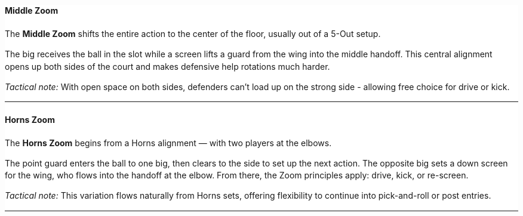   <div class="w-full flex flex-col justify-center items-center">
    <h4 class="text-lg font-semibold mb-3 text-[#f57520]">Middle Zoom</h4>
    <video class="rounded-xl shadow-lg w-full max-w-xl" controls poster="/lovable-uploads/zoom-middle.webp">
      <source src="/videos/zoom-middle.mp4" type="video/mp4" />
      Your browser does not support the video tag.
    </video>
  </div>

  
  <div class="w-full">
    <p class="text-base leading-relaxed mb-2">
      The <strong>Middle Zoom</strong> shifts the entire action to the center of the floor, usually out of a 5-Out setup.
    </p>
    <p class="text-base leading-relaxed mb-2">
      The big receives the ball in the slot while a screen lifts a guard from the wing into the middle handoff.
      This central alignment opens up both sides of the court and makes defensive help rotations much harder.
    </p>
    <p class="text-sm text-muted-foreground">
      <em>Tactical note:</em> With open space on both sides, defenders can’t load up on the strong side - allowing free choice for drive or kick.
    </p>
  </div>
</div>

---


<div class="grid grid-cols-1 md:grid-cols-2 gap-10 items-center my-10">
  
  <div class="w-full flex flex-col justify-center items-center">
    <h4 class="text-lg font-semibold mb-3 text-[#f57520]">Horns Zoom</h4>
    <video class="rounded-xl shadow-lg w-full max-w-xl" controls poster="/lovable-uploads/zoom-horns.webp">
      <source src="/videos/zoom-horns.mp4" type="video/mp4" />
      Your browser does not support the video tag.
    </video>
  </div>

  
  <div class="w-full">
    <p class="text-base leading-relaxed mb-2">
      The <strong>Horns Zoom</strong> begins from a Horns alignment — with two players at the elbows.
    </p>
    <p class="text-base leading-relaxed mb-2">
      The point guard enters the ball to one big, then clears to the side to set up the next action.
      The opposite big sets a down screen for the wing, who flows into the handoff at the elbow. From there, the Zoom principles apply: drive, kick, or re-screen.
    </p>
    <p class="text-sm text-muted-foreground">
      <em>Tactical note:</em> This variation flows naturally from Horns sets, offering flexibility to continue into pick-and-roll or post entries.
    </p>
  </div>
</div>

---